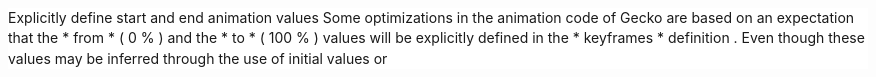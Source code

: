 Explicitly
define
start
and
end
animation
values
Some
optimizations
in
the
animation
code
of
Gecko
are
based
on
an
expectation
that
the
*
from
*
(
0
%
)
and
the
*
to
*
(
100
%
)
values
will
be
explicitly
defined
in
the
*
keyframes
*
definition
.
Even
though
these
values
may
be
inferred
through
the
use
of
initial
values
or
